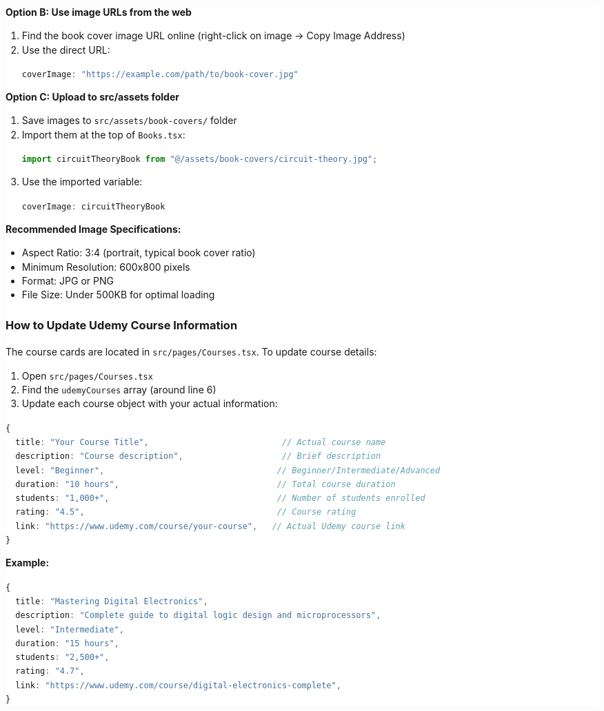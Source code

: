 **Option B: Use image URLs from the web**
1. Find the book cover image URL online (right-click on image → Copy Image Address)
2. Use the direct URL:
   ```typescript
   coverImage: "https://example.com/path/to/book-cover.jpg"
   ```

**Option C: Upload to src/assets folder**
1. Save images to `src/assets/book-covers/` folder
2. Import them at the top of `Books.tsx`:
   ```typescript
   import circuitTheoryBook from "@/assets/book-covers/circuit-theory.jpg";
   ```
3. Use the imported variable:
   ```typescript
   coverImage: circuitTheoryBook
   ```

**Recommended Image Specifications:**
- Aspect Ratio: 3:4 (portrait, typical book cover ratio)
- Minimum Resolution: 600x800 pixels
- Format: JPG or PNG
- File Size: Under 500KB for optimal loading

### How to Update Udemy Course Information

The course cards are located in `src/pages/Courses.tsx`. To update course details:

1. Open `src/pages/Courses.tsx`
2. Find the `udemyCourses` array (around line 6)
3. Update each course object with your actual information:

```typescript
{
  title: "Your Course Title",                           // Actual course name
  description: "Course description",                    // Brief description
  level: "Beginner",                                   // Beginner/Intermediate/Advanced
  duration: "10 hours",                                // Total course duration
  students: "1,000+",                                  // Number of students enrolled
  rating: "4.5",                                       // Course rating
  link: "https://www.udemy.com/course/your-course",   // Actual Udemy course link
}
```

**Example:**
```typescript
{
  title: "Mastering Digital Electronics",
  description: "Complete guide to digital logic design and microprocessors",
  level: "Intermediate",
  duration: "15 hours",
  students: "2,500+",
  rating: "4.7",
  link: "https://www.udemy.com/course/digital-electronics-complete",
}
```
